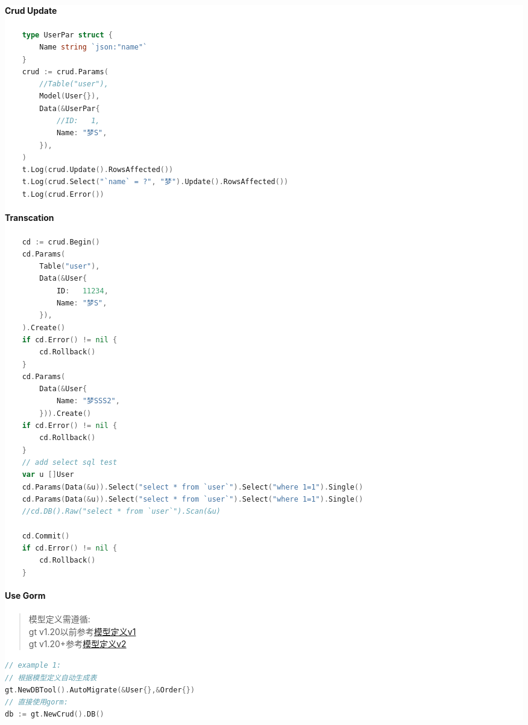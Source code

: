 #### Crud Update
```go
	type UserPar struct {
		Name string `json:"name"`
	}
	crud := crud.Params(
		//Table("user"),
		Model(User{}),
		Data(&UserPar{
			//ID:   1,
			Name: "梦S",
		}),
	)
	t.Log(crud.Update().RowsAffected())
	t.Log(crud.Select("`name` = ?", "梦").Update().RowsAffected())
	t.Log(crud.Error())
```

#### Transcation
```go
	cd := crud.Begin()
	cd.Params(
		Table("user"),
		Data(&User{
			ID:   11234,
			Name: "梦S",
		}),
	).Create()
	if cd.Error() != nil {
		cd.Rollback()
	}
	cd.Params(
		Data(&User{
			Name: "梦SSS2",
		})).Create()
	if cd.Error() != nil {
		cd.Rollback()
	}
	// add select sql test
	var u []User
	cd.Params(Data(&u)).Select("select * from `user`").Select("where 1=1").Single()
	cd.Params(Data(&u)).Select("select * from `user`").Select("where 1=1").Single()
	//cd.DB().Raw("select * from `user`").Scan(&u)

	cd.Commit()
	if cd.Error() != nil {
		cd.Rollback()
	}
```

#### Use Gorm
> 模型定义需遵循:  
> gt v1.20以前参考[模型定义v1](https://v1.gorm.io/zh_CN/docs/models.html)  
> gt v1.20+参考[模型定义v2](https://gorm.io/zh_CN/docs/models.html#%E5%AD%97%E6%AE%B5%E6%A0%87%E7%AD%BE)  
```go
// example 1:
// 根据模型定义自动生成表
gt.NewDBTool().AutoMigrate(&User{},&Order{})
// 直接使用gorm:
db := gt.NewCrud().DB()
```
